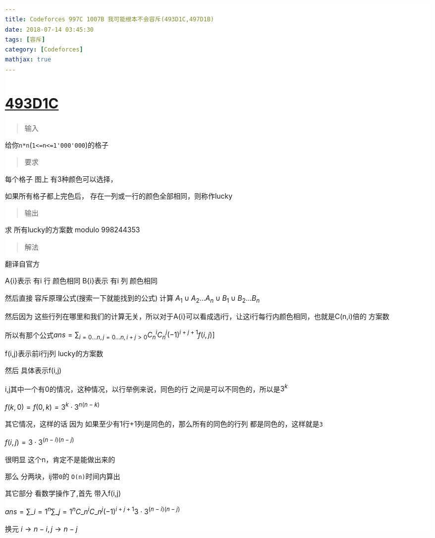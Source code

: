 ```yaml
---
title: Codeforces 997C 1007B 我可能根本不会容斥(493D1C,497D1B)
date: 2018-07-14 03:45:30
tags: [容斥]
category: [Codeforces]
mathjax: true
---
```


# [493D1C](http://codeforces.com/contest/997/problem/C)

> 输入

给你`n*n`(`1<=n<=1'000'000`)的格子

> 要求

每个格子 图上 有3种颜色可以选择，

如果所有格子都上完色后， 存在一列或一行的颜色全部相同，则称作lucky

> 输出

求 所有lucky的方案数 modulo 998244353

> 解法

翻译自官方

A{i}表示 有i 行 颜色相同
B{i}表示 有i 列 颜色相同

然后直接 容斥原理公式(搜索一下就能找到的公式) 计算 $A_1 \cup A_2 \ldots A_n \cup B_1 \cup B_2 \ldots B_n$

然后因为 这些行列在哪里和我们的计算无关，所以对于A{i}可以看成选i行，让这i行每行内颜色相同，也就是C(n,i)倍的 方案数

所以有那个公式$ans = \sum_{i=0 \ldots n, j=0 \ldots n, i + j > 0} C_n^i C_n^j (-1)^{i + j + 1} f(i, j)]$

f(i,j)表示前i行j列 lucky的方案数

然后 具体表示f(i,j)

i,j其中一个有0的情况，这种情况，以行举例来说，同色的行 之间是可以不同色的，所以是$3^k$

$f(k, 0) = f(0, k) = 3^k \cdot 3^{n (n - k)}$

其它情况，这样的话 因为 如果至少有1行+1列是同色的，那么所有的同色的行列 都是同色的，这样就是`3`

$f(i, j) = 3 \cdot 3^{(n - i)(n - j)}$

很明显 这个n，肯定不是能做出来的

那么 分两块，ij带`0`的 `O(n)`时间内算出

其它部分 看数学操作了,首先 带入f(i,j)

$ans=\sum\_{i=1}^{n}\sum\_{j=1}^{n}C\_n^iC\_n^j(-1)^{i+j+1}3\cdot3^{(n-i)(n-j)}$

换元 $i \to n-i, j \to n - j$
